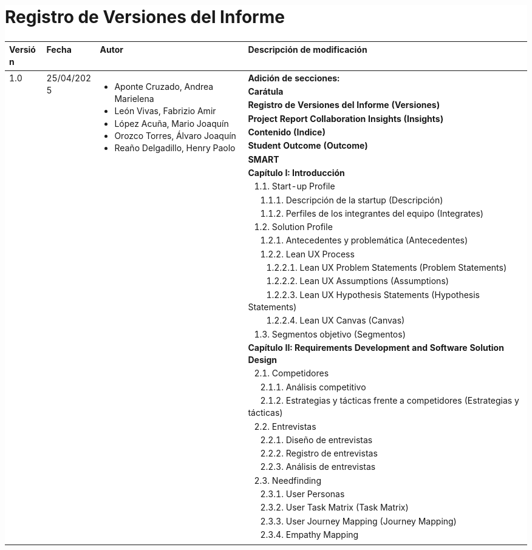 # Registro de Versiones del Informe

<table style="border-collapse: collapse; width: 100%; text-align: left;">
    <thead>
        <tr> 
            <th>Versión</th>
            <th>Fecha</th>
            <th>Autor</th>
            <th>Descripción de modificación</th>
        </tr>
    </thead>
    <tbody>
        <tr>
            <td>1.0</td>
            <td>25/04/2025</td>
            <td>
                <ul>
                    <li>Aponte Cruzado, Andrea Marielena</li>
                    <li>León Vivas, Fabrizio Amir</li>
                    <li>López Acuña, Mario Joaquín</li>
                    <li>Orozco Torres, Álvaro Joaquín</li>
                    <li>Reaño Delgadillo, Henry Paolo</li>
                </ul>
            </td>
            <td>
                <strong>Adición de secciones:</strong><br>
                <p style="margin:2px 0; font-weight:bold;">Carátula</p>
                <p style="margin:2px 0; font-weight:bold;">Registro de Versiones del Informe (Versiones)</p>
                <p style="margin:2px 0; font-weight:bold;">Project Report Collaboration Insights (Insights)</p>
                <p style="margin:2px 0; font-weight:bold;">Contenido (Indice)</p>
                <p style="margin:2px 0; font-weight:bold;">Student Outcome (Outcome)</p>
                <p style="margin:2px 0; font-weight:bold;">SMART</p>
                <p style="margin:2px 0; font-weight:bold;">Capítulo I: Introducción</p>
                <p style="margin:2px 0; text-indent:10px;">1.1. Start-up Profile</p>
                <p style="margin:2px 0; text-indent:20px;">1.1.1. Descripción de la startup (Descripción)</p>
                <p style="margin:2px 0; text-indent:20px;">1.1.2. Perfiles de los integrantes del equipo (Integrates)</p>
                <p style="margin:2px 0; text-indent:10px;">1.2. Solution Profile</p>
                <p style="margin:2px 0; text-indent:20px;">1.2.1. Antecedentes y problemática (Antecedentes)</p>
                <p style="margin:2px 0; text-indent:20px;">1.2.2. Lean UX Process</p>
                <p style="margin:2px 0; text-indent:30px;">1.2.2.1. Lean UX Problem Statements (Problem Statements)</p>
                <p style="margin:2px 0; text-indent:30px;">1.2.2.2. Lean UX Assumptions (Assumptions)</p>
                <p style="margin:2px 0; text-indent:30px;">1.2.2.3. Lean UX Hypothesis Statements (Hypothesis Statements)</p>
                <p style="margin:2px 0; text-indent:30px;">1.2.2.4. Lean UX Canvas (Canvas)</p>
                <p style="margin:2px 0; text-indent:10px;">1.3. Segmentos objetivo (Segmentos)</p>
                <p style="margin:2px 0; font-weight:bold;">Capítulo II: Requirements Development and Software Solution Design</p>
                <p style="margin:2px 0; text-indent:10px;">2.1. Competidores</p>
                <p style="margin:2px 0; text-indent:20px;">2.1.1. Análisis competitivo</p>
                <p style="margin:2px 0; text-indent:20px;">2.1.2. Estrategias y tácticas frente a competidores (Estrategias y tácticas)</p>
                <p style="margin:2px 0; text-indent:10px;">2.2. Entrevistas</p>
                <p style="margin:2px 0; text-indent:20px;">2.2.1. Diseño de entrevistas</p>
                <p style="margin:2px 0; text-indent:20px;">2.2.2. Registro de entrevistas</p>
                <p style="margin:2px 0; text-indent:20px;">2.2.3. Análisis de entrevistas</p>
                <p style="margin:2px 0; text-indent:10px;">2.3. Needfinding</p>
                <p style="margin:2px 0; text-indent:20px;">2.3.1. User Personas</p>
                <p style="margin:2px 0; text-indent:20px;">2.3.2. User Task Matrix (Task Matrix)</p>
                <p style="margin:2px 0; text-indent:20px;">2.3.3. User Journey Mapping (Journey Mapping)</p>
                <p style="margin:2px 0; text-indent:20px;">2.3.4. Empathy Mapping</p>